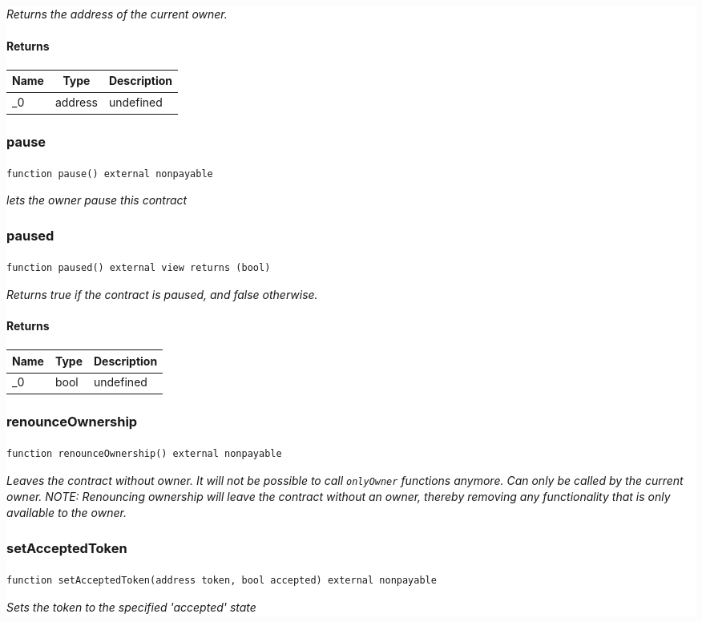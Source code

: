 

*Returns the address of the current owner.*


#### Returns

| Name | Type | Description |
|---|---|---|
| _0 | address | undefined |

### pause

```solidity
function pause() external nonpayable
```



*lets the owner pause this contract*


### paused

```solidity
function paused() external view returns (bool)
```



*Returns true if the contract is paused, and false otherwise.*


#### Returns

| Name | Type | Description |
|---|---|---|
| _0 | bool | undefined |

### renounceOwnership

```solidity
function renounceOwnership() external nonpayable
```



*Leaves the contract without owner. It will not be possible to call `onlyOwner` functions anymore. Can only be called by the current owner. NOTE: Renouncing ownership will leave the contract without an owner, thereby removing any functionality that is only available to the owner.*


### setAcceptedToken

```solidity
function setAcceptedToken(address token, bool accepted) external nonpayable
```



*Sets the token to the specified &#39;accepted&#39; state*
